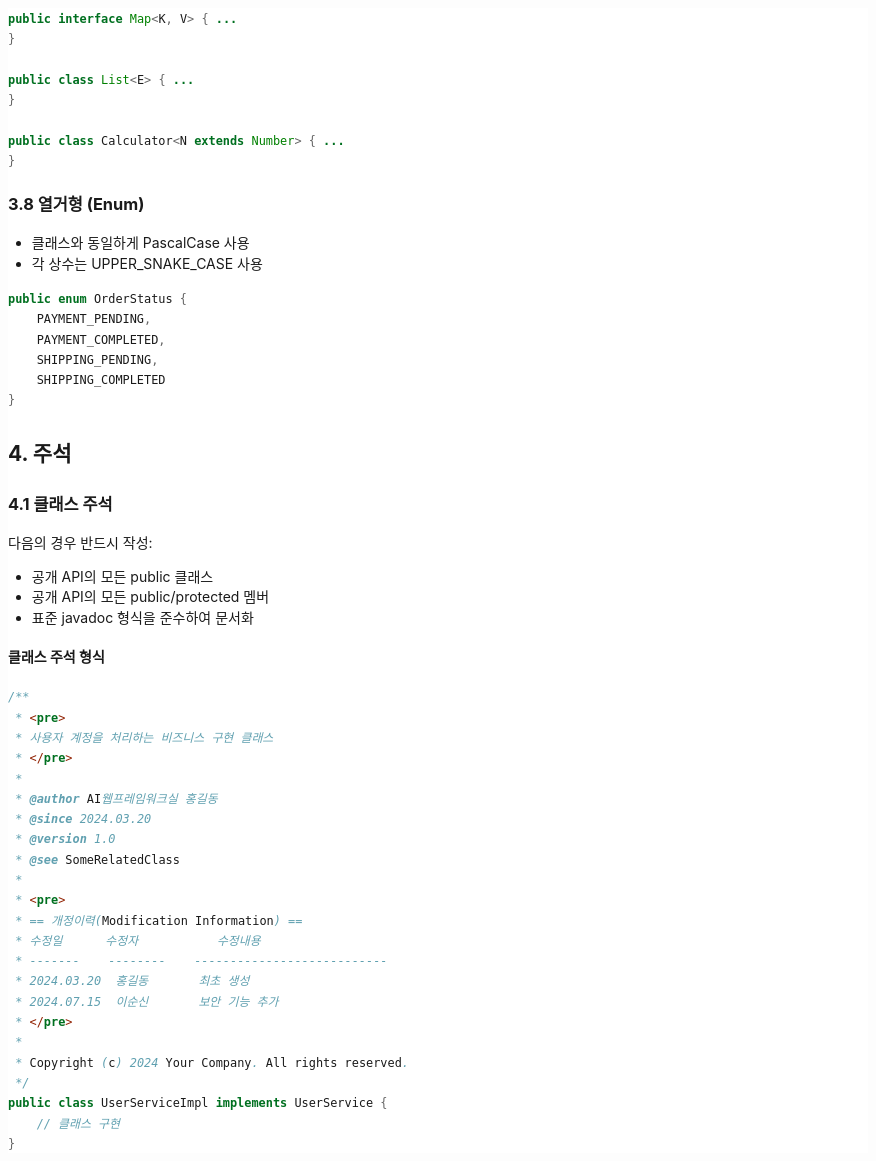 ```java
public interface Map<K, V> { ...
}

public class List<E> { ...
}

public class Calculator<N extends Number> { ...
}
```

### 3.8 열거형 (Enum)

- 클래스와 동일하게 PascalCase 사용
- 각 상수는 UPPER_SNAKE_CASE 사용

```java
public enum OrderStatus {
    PAYMENT_PENDING,
    PAYMENT_COMPLETED,
    SHIPPING_PENDING,
    SHIPPING_COMPLETED
}
```

## 4. 주석

### 4.1 클래스 주석

다음의 경우 반드시 작성:

- 공개 API의 모든 public 클래스
- 공개 API의 모든 public/protected 멤버
- 표준 javadoc 형식을 준수하여 문서화

#### 클래스 주석 형식

```java
/**
 * <pre>
 * 사용자 계정을 처리하는 비즈니스 구현 클래스
 * </pre>
 *
 * @author AI웹프레임워크실 홍길동
 * @since 2024.03.20
 * @version 1.0
 * @see SomeRelatedClass
 *
 * <pre>
 * == 개정이력(Modification Information) ==
 * 수정일      수정자           수정내용
 * -------    --------    ---------------------------
 * 2024.03.20  홍길동       최초 생성
 * 2024.07.15  이순신       보안 기능 추가
 * </pre>
 *
 * Copyright (c) 2024 Your Company. All rights reserved.
 */
public class UserServiceImpl implements UserService {
    // 클래스 구현
}
```
